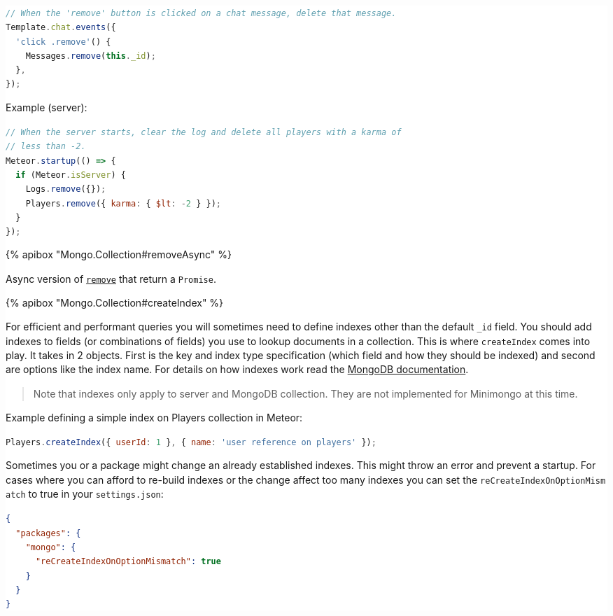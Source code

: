 ```js
// When the 'remove' button is clicked on a chat message, delete that message.
Template.chat.events({
  'click .remove'() {
    Messages.remove(this._id);
  },
});
```

Example (server):

```js
// When the server starts, clear the log and delete all players with a karma of
// less than -2.
Meteor.startup(() => {
  if (Meteor.isServer) {
    Logs.remove({});
    Players.remove({ karma: { $lt: -2 } });
  }
});
```

{% apibox "Mongo.Collection#removeAsync" %}

Async version of [`remove`](#remove) that return a `Promise`.

{% apibox "Mongo.Collection#createIndex" %}

For efficient and performant queries you will sometimes need to define indexes other than the default `_id` field.
You should add indexes to fields (or combinations of fields) you use to lookup documents in a collection.
This is where `createIndex` comes into play. It takes in 2 objects. First is the key and index type specification (which field and how they should be indexed) and second are options like the index name.
For details on how indexes work read the [MongoDB documentation](https://docs.mongodb.com/manual/indexes/).

> Note that indexes only apply to server and MongoDB collection. They are not implemented for Minimongo at this time.

Example defining a simple index on Players collection in Meteor:

```js
Players.createIndex({ userId: 1 }, { name: 'user reference on players' });
```

Sometimes you or a package might change an already established indexes. This might throw an error and prevent a startup.
For cases where you can afford to re-build indexes or the change affect too many indexes you can set the `reCreateIndexOnOptionMismatch`
to true in your `settings.json`:

```json
{
  "packages": {
    "mongo": {
      "reCreateIndexOnOptionMismatch": true
    }
  }
}
```
